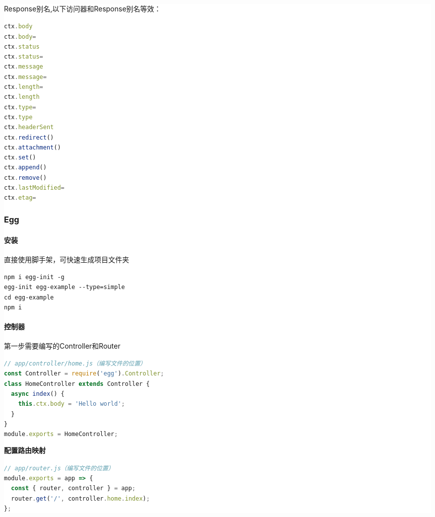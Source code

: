 Response别名,以下访问器和Response别名等效：

```js
ctx.body
ctx.body=
ctx.status
ctx.status=
ctx.message
ctx.message=
ctx.length=
ctx.length
ctx.type=
ctx.type
ctx.headerSent
ctx.redirect()
ctx.attachment()
ctx.set()
ctx.append()
ctx.remove()
ctx.lastModified=
ctx.etag=
```

### Egg

#### 安装

直接使用脚手架，可快速生成项目文件夹

```
npm i egg-init -g
egg-init egg-example --type=simple
cd egg-example
npm i
```

#### 控制器

第一步需要编写的Controller和Router

```js
// app/controller/home.js（编写文件的位置）
const Controller = require('egg').Controller;
class HomeController extends Controller {
  async index() {
    this.ctx.body = 'Hello world';
  }
}
module.exports = HomeController;
```

**配置路由映射**

```js
// app/router.js（编写文件的位置）
module.exports = app => {
  const { router, controller } = app;
  router.get('/', controller.home.index);
};
```
